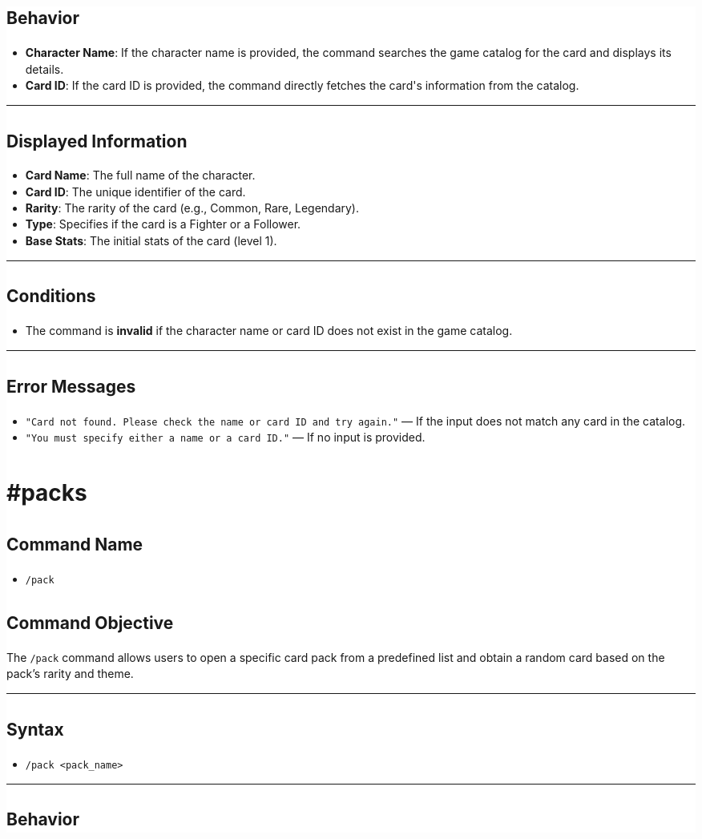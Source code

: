 
## Behavior
- **Character Name**: If the character name is provided, the command searches the game catalog for the card and displays its details.
- **Card ID**: If the card ID is provided, the command directly fetches the card's information from the catalog.

---

## Displayed Information
- **Card Name**: The full name of the character.
- **Card ID**: The unique identifier of the card.
- **Rarity**: The rarity of the card (e.g., Common, Rare, Legendary).
- **Type**: Specifies if the card is a Fighter or a Follower.
- **Base Stats**: The initial stats of the card (level 1).

---

## Conditions
- The command is **invalid** if the character name or card ID does not exist in the game catalog.

---

## Error Messages
- `"Card not found. Please check the name or card ID and try again."` — If the input does not match any card in the catalog.
- `"You must specify either a name or a card ID."` — If no input is provided.


# #packs

## Command Name
- `/pack`

## Command Objective
The `/pack` command allows users to open a specific card pack from a predefined list and obtain a random card based on the pack’s rarity and theme.

---

## Syntax
- `/pack <pack_name>`

---

## Behavior
